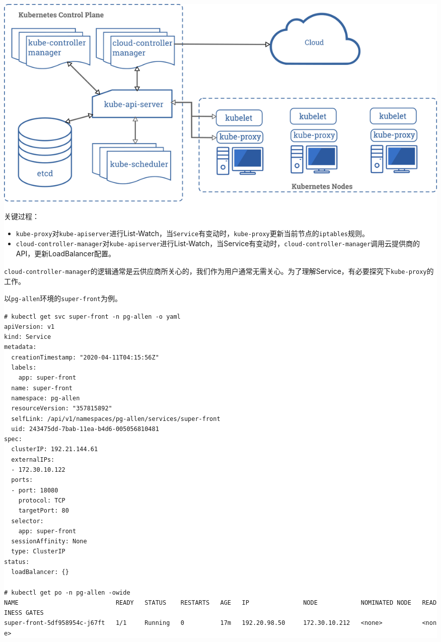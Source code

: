 ![images/components-of-kubernetes.png](images/components-of-kubernetes.png)

关键过程：

* ``kube-proxy``对``kube-apiserver``进行List-Watch，当``Service``有变动时，``kube-proxy``更新当前节点的``iptables``规则。
* ``cloud-controller-manager``对``kube-apiserver``进行List-Watch，当Service有变动时，``cloud-controller-manager``调用云提供商的API，更新LoadBalancer配置。

``cloud-controller-manager``的逻辑通常是云供应商所关心的，我们作为用户通常无需关心。为了理解Service，有必要探究下``kube-proxy``的工作。

以``pg-allen``环境的``super-front``为例。

```
# kubectl get svc super-front -n pg-allen -o yaml
apiVersion: v1
kind: Service
metadata:
  creationTimestamp: "2020-04-11T04:15:56Z"
  labels:
    app: super-front
  name: super-front
  namespace: pg-allen
  resourceVersion: "357815892"
  selfLink: /api/v1/namespaces/pg-allen/services/super-front
  uid: 243475dd-7bab-11ea-b4d6-005056810481
spec:
  clusterIP: 192.21.144.61
  externalIPs:
  - 172.30.10.122
  ports:
  - port: 18080
    protocol: TCP
    targetPort: 80
  selector:
    app: super-front
  sessionAffinity: None
  type: ClusterIP
status:
  loadBalancer: {}
 
# kubectl get po -n pg-allen -owide 
NAME                           READY   STATUS    RESTARTS   AGE   IP               NODE            NOMINATED NODE   READINESS GATES
super-front-5df958954c-j67ft   1/1     Running   0          17m   192.20.98.50     172.30.10.212   <none>           <none>
```
